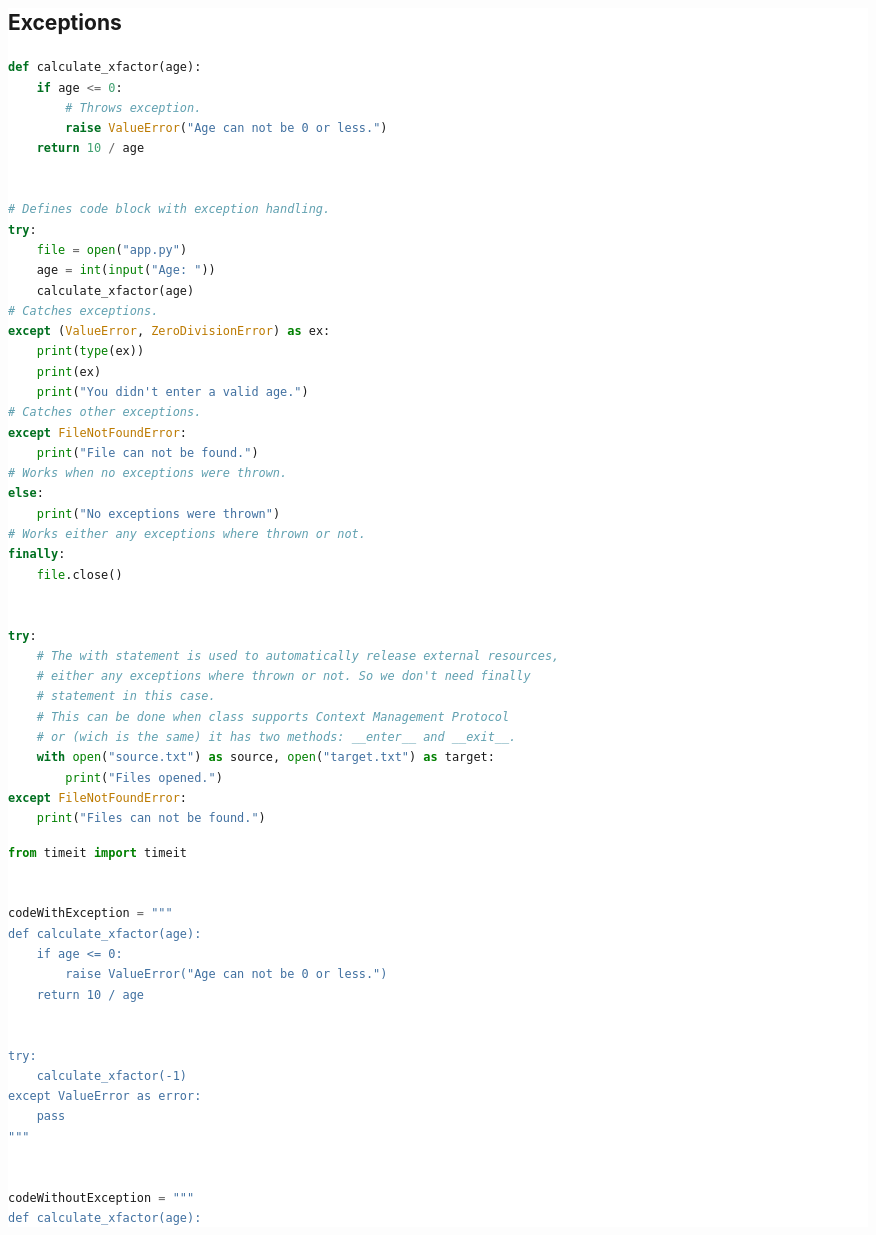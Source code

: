 
## Exceptions

```py
def calculate_xfactor(age):
    if age <= 0:
        # Throws exception.
        raise ValueError("Age can not be 0 or less.")
    return 10 / age


# Defines code block with exception handling.
try:
    file = open("app.py")
    age = int(input("Age: "))
    calculate_xfactor(age)
# Catches exceptions.
except (ValueError, ZeroDivisionError) as ex:
    print(type(ex))
    print(ex)
    print("You didn't enter a valid age.")
# Catches other exceptions.
except FileNotFoundError:
    print("File can not be found.")
# Works when no exceptions were thrown.
else:
    print("No exceptions were thrown")
# Works either any exceptions where thrown or not.
finally:
    file.close()


try:
    # The with statement is used to automatically release external resources,
    # either any exceptions where thrown or not. So we don't need finally
    # statement in this case.
    # This can be done when class supports Context Management Protocol
    # or (wich is the same) it has two methods: __enter__ and __exit__.
    with open("source.txt") as source, open("target.txt") as target:
        print("Files opened.")
except FileNotFoundError:
    print("Files can not be found.")
```

```py
from timeit import timeit


codeWithException = """
def calculate_xfactor(age):
    if age <= 0:
        raise ValueError("Age can not be 0 or less.")
    return 10 / age


try:
    calculate_xfactor(-1)
except ValueError as error:
    pass
"""


codeWithoutException = """
def calculate_xfactor(age):
```